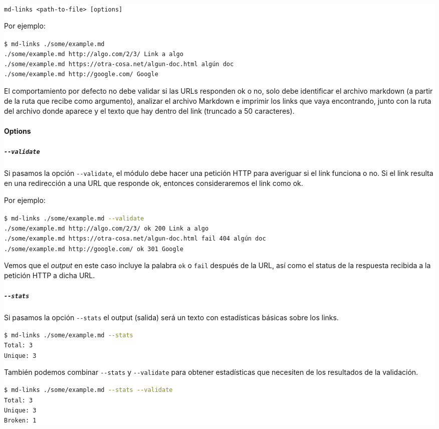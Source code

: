 `md-links <path-to-file> [options]`

Por ejemplo:

```sh
$ md-links ./some/example.md
./some/example.md http://algo.com/2/3/ Link a algo
./some/example.md https://otra-cosa.net/algun-doc.html algún doc
./some/example.md http://google.com/ Google
```

El comportamiento por defecto no debe validar si las URLs responden ok o no,
solo debe identificar el archivo markdown (a partir de la ruta que recibe como
argumento), analizar el archivo Markdown e imprimir los links que vaya
encontrando, junto con la ruta del archivo donde aparece y el texto
que hay dentro del link (truncado a 50 caracteres).

#### Options

##### `--validate`

Si pasamos la opción `--validate`, el módulo debe hacer una petición HTTP para
averiguar si el link funciona o no. Si el link resulta en una redirección a una
URL que responde ok, entonces consideraremos el link como ok.

Por ejemplo:

```sh
$ md-links ./some/example.md --validate
./some/example.md http://algo.com/2/3/ ok 200 Link a algo
./some/example.md https://otra-cosa.net/algun-doc.html fail 404 algún doc
./some/example.md http://google.com/ ok 301 Google
```

Vemos que el _output_ en este caso incluye la palabra `ok` o `fail` después de
la URL, así como el status de la respuesta recibida a la petición HTTP a dicha
URL.

##### `--stats`

Si pasamos la opción `--stats` el output (salida) será un texto con estadísticas
básicas sobre los links.

```sh
$ md-links ./some/example.md --stats
Total: 3
Unique: 3
```

También podemos combinar `--stats` y `--validate` para obtener estadísticas que
necesiten de los resultados de la validación.

```sh
$ md-links ./some/example.md --stats --validate
Total: 3
Unique: 3
Broken: 1
```
